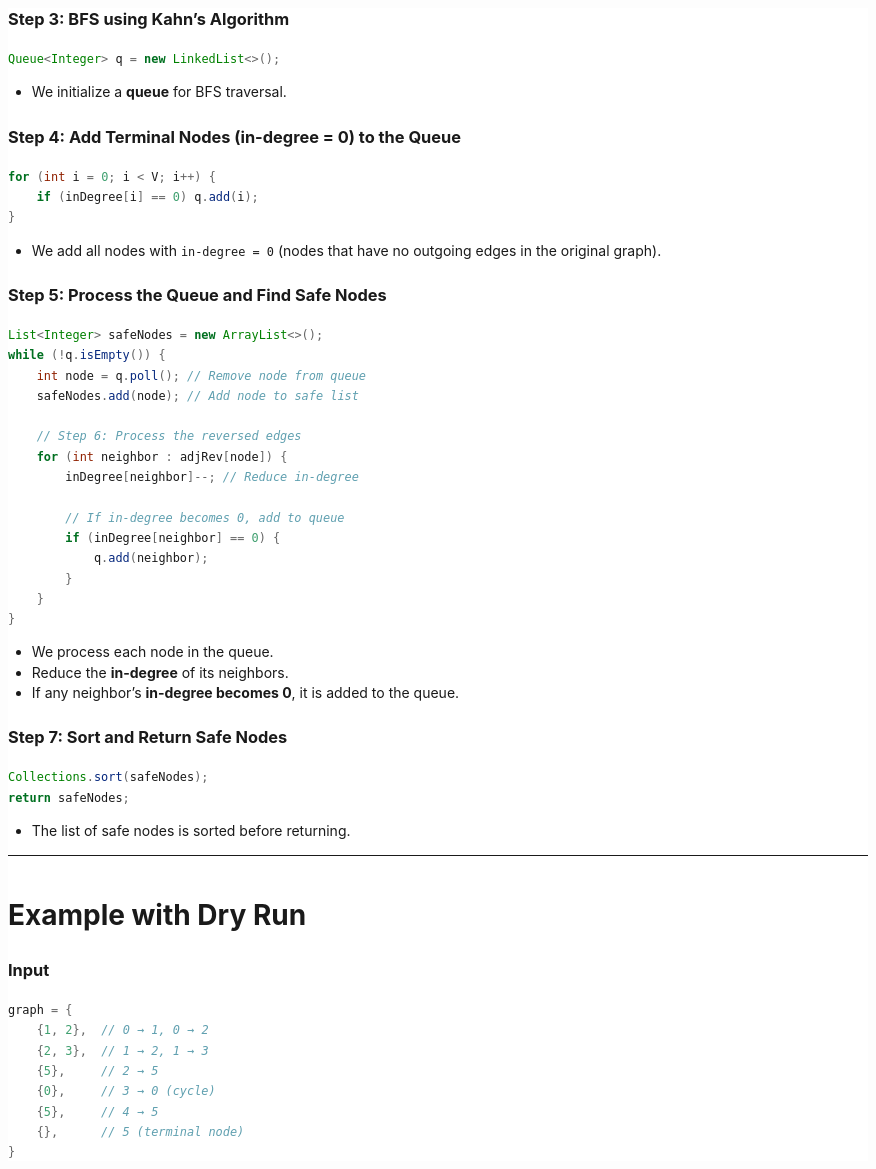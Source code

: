 ### **Step 3: BFS using Kahn’s Algorithm**
```java
Queue<Integer> q = new LinkedList<>();
```
- We initialize a **queue** for BFS traversal.

### **Step 4: Add Terminal Nodes (in-degree = 0) to the Queue**
```java
for (int i = 0; i < V; i++) {
    if (inDegree[i] == 0) q.add(i);
}
```
- We add all nodes with `in-degree = 0` (nodes that have no outgoing edges in the original graph).

### **Step 5: Process the Queue and Find Safe Nodes**
```java
List<Integer> safeNodes = new ArrayList<>();
while (!q.isEmpty()) {
    int node = q.poll(); // Remove node from queue
    safeNodes.add(node); // Add node to safe list

    // Step 6: Process the reversed edges
    for (int neighbor : adjRev[node]) {
        inDegree[neighbor]--; // Reduce in-degree

        // If in-degree becomes 0, add to queue
        if (inDegree[neighbor] == 0) {
            q.add(neighbor);
        }
    }
}
```
- We process each node in the queue.
- Reduce the **in-degree** of its neighbors.
- If any neighbor’s **in-degree becomes 0**, it is added to the queue.

### **Step 7: Sort and Return Safe Nodes**
```java
Collections.sort(safeNodes);
return safeNodes;
```
- The list of safe nodes is sorted before returning.

---

# **Example with Dry Run**
### **Input**
```java
graph = {
    {1, 2},  // 0 → 1, 0 → 2
    {2, 3},  // 1 → 2, 1 → 3
    {5},     // 2 → 5
    {0},     // 3 → 0 (cycle)
    {5},     // 4 → 5
    {},      // 5 (terminal node)
}
```
